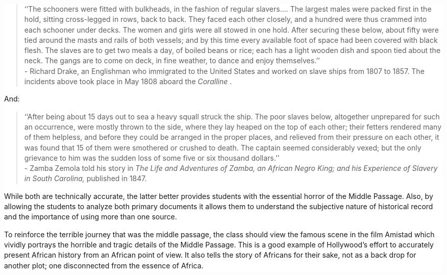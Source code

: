 <blockquote>
  <dl>
   <dt>
    ‘‘The schooners were fitted with bulkheads, in the fashion of regular slavers.... The largest males were packed first in the hold, sitting cross-legged in rows, back to back. They faced each other closely, and a hundred were thus crammed into each schooner under decks. The women and girls were all stowed in one hold. After securing these below, about fifty were tied around the masts and rails of both vessels; and by this time every available foot of space had been covered with black flesh. The slaves are to get two meals a day, of boiled beans or rice; each has a light wooden dish and spoon tied about the neck. The gangs are to come on deck, in fine weather, to dance and enjoy themselves.’’
    <dt>
     <dt>
      - Richard Drake, an Englishman who immigrated to the United States and worked on slave ships from 1807 to 1857. The incidents above took place in May 1808 aboard the
      <i>
       Coralline
      </i>
      .
      <dt>
      </dt>
     </dt>
    </dt>
   </dt>
  </dl>
 </blockquote>
 And:

<blockquote>
  <dl>
   <dt>
    ‘‘After being about 15 days out to sea a heavy squall struck the ship. The poor slaves below, altogether unprepared for such an occurrence, were mostly thrown to the side, where they lay heaped on the top of each other; their fetters rendered many of them helpless, and before they could be arranged in the proper places, and relieved from their pressure on each other, it was found that 15 of them were smothered or crushed to death. The captain seemed considerably vexed; but the only grievance to him was the sudden loss of some five or six thousand dollars.’’
    <dt>
     <dt>
      - Zamba Zemola told his story in
      <i>
       The Life and Adventures of Zamba, an African Negro King; and his Experience of Slavery in South Carolina,
      </i>
      published in 1847.
     </dt>
    </dt>
   </dt>
  </dl>
 </blockquote>
 <p>
  While both are technically accurate, the latter better provides students with the essential horror of the Middle Passage.  Also, by allowing the students to analyze both primary documents it allows them to understand the subjective nature of historical record and the importance of using more than one source.
 </p>
<p>
  To reinforce the terrible journey that was the middle passage, the class should view the famous scene in the film Amistad which vividly portrays the horrible and tragic details of the Middle Passage.  This is a good example of Hollywood’s effort to accurately present African history from an African point of view.  It also tells the story of Africans for their sake, not as a back drop for another plot; one disconnected from the essence of Africa.
 </p>
<p>
  <i>